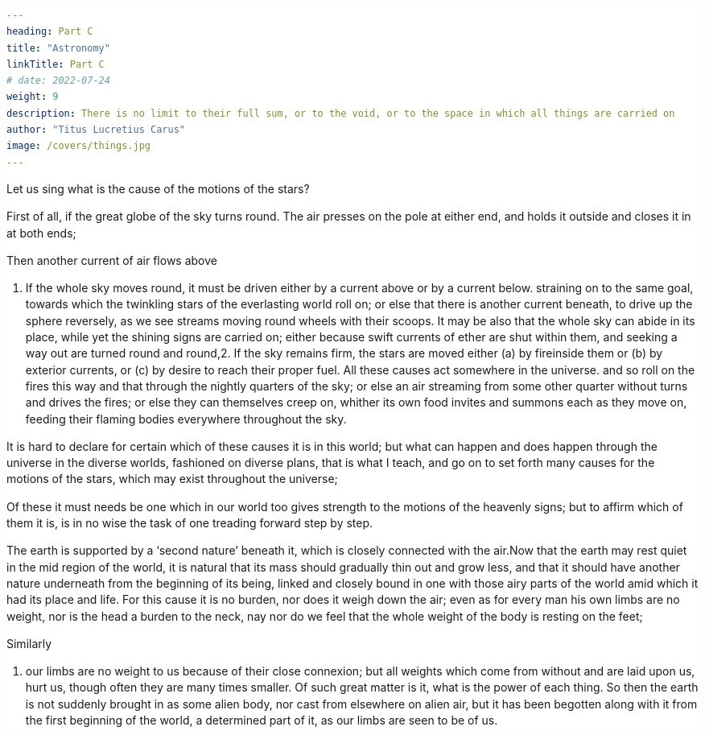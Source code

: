 ```yaml
---
heading: Part C
title: "Astronomy"
linkTitle: Part C
# date: 2022-07-24
weight: 9
description: There is no limit to their full sum, or to the void, or to the space in which all things are carried on
author: "Titus Lucretius Carus"
image: /covers/things.jpg
---
```




Let us sing what is the cause of the motions of the stars?

First of all, if the great globe of the sky turns round. The air presses on the pole at either end, and holds it outside and closes it in at both ends; 

Then another current of air flows above

1. If the whole sky moves round, it must be driven either by a current above or by a current below. straining on to the same goal, towards which the twinkling stars of the everlasting world roll on; or else that there is another current beneath, to drive up the sphere reversely, as we see streams moving round wheels with their scoops. It may be also that the whole sky can abide in its place, while yet the shining signs are carried on; either because swift currents of ether are shut within them, and seeking a way out are turned round and round,2. If the sky remains firm, the stars are moved either (a) by fireinside them or (b) by exterior currents, or (c) by desire to reach their proper fuel. All these causes act somewhere in the universe. and so roll on the fires this way and that through the nightly quarters of the sky; or else an air streaming from some other quarter without turns and drives the fires; or else they can themselves creep on, whither its own food invites and summons each as they move on, feeding their flaming bodies everywhere throughout the sky.

It is hard to declare for certain which of these causes it is in this world; but what can happen and does happen through the universe in the diverse worlds, fashioned on diverse plans, that is what I teach, and go on to set forth many causes for the motions of the stars, which may exist throughout the universe;

Of these it must needs be one which in our world too gives strength to the motions of the heavenly signs; but to affirm which of them it is, is in no wise the task of one treading forward step by step.

The earth is supported by a ‘second nature’ beneath it, which is closely connected with the air.Now that the earth may rest quiet in the mid region of the world, it is natural that its mass should gradually thin out and grow less, and that it should have another nature underneath from the beginning of its being, linked and closely bound in one with those airy parts of the world amid which it had its place and life. For this cause it is no burden, nor does it weigh down the air; even as for every man his own limbs are no weight, nor is the head a burden to the neck, nay nor do we feel that the whole weight of the body is resting on the feet;

Similarly 

1. our limbs are no weight to us because of their close connexion; but all weights which come from without and are laid upon us, hurt us, though often they are many times smaller. Of such great matter is it, what is the power of each thing. So then the earth is not suddenly brought in as some alien body, nor cast from elsewhere on alien air, but it has been begotten along with it from the first beginning of the world, a determined part of it, as our limbs are seen to be of us.
